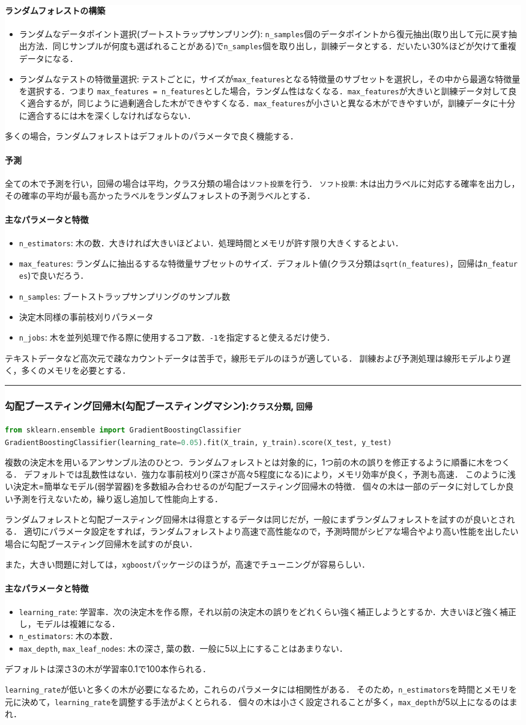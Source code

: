 #### ランダムフォレストの構築

+ ランダムなデータポイント選択(ブートストラップサンプリング): `n_samples`個のデータポイントから復元抽出(取り出して元に戻す抽出方法．同じサンプルが何度も選ばれることがある)で`n_samples`個を取り出し，訓練データとする．だいたい30%ほどが欠けて重複データになる．

+ ランダムなテストの特徴量選択: テストごとに，サイズが`max_features`となる特徴量のサブセットを選択し，その中から最適な特徴量を選択する．つまり `max_features = n_features`とした場合，ランダム性はなくなる．`max_features`が大きいと訓練データ対して良く適合するが，同じように過剰適合した木ができやすくなる．`max_features`が小さいと異なる木ができやすいが，訓練データに十分に適合するには木を深くしなければならない．

多くの場合，ランダムフォレストはデフォルトのパラメータで良く機能する．

#### 予測

全ての木で予測を行い，回帰の場合は平均，クラス分類の場合は`ソフト投票`を行う．
`ソフト投票`: 木は出力ラベルに対応する確率を出力し，その確率の平均が最も高かったラベルをランダムフォレストの予測ラベルとする．

#### 主なパラメータと特徴

+ `n_estimators`: 木の数．大きければ大きいほどよい．処理時間とメモリが許す限り大きくするとよい．
+ `max_features`: ランダムに抽出るするな特徴量サブセットのサイズ．デフォルト値(クラス分類は`sqrt(n_features)`，回帰は`n_features`)で良いだろう．
+ `n_samples`: ブートストラップサンプリングのサンプル数
+ 決定木同様の事前枝刈りパラメータ

+ `n_jobs`: 木を並列処理で作る際に使用するコア数．`-1`を指定すると使えるだけ使う．

テキストデータなど高次元で疎なカウントデータは苦手で，線形モデルのほうが適している．
訓練および予測処理は線形モデルより遅く，多くのメモリを必要とする．

------------------------------------------------------------------------------

### 勾配ブースティング回帰木(勾配ブースティングマシン):`クラス分類`, `回帰`

```py
from sklearn.ensemble import GradientBoostingClassifier
GradientBoostingClassifier(learning_rate=0.05).fit(X_train, y_train).score(X_test, y_test)
```

複数の決定木を用いるアンサンブル法のひとつ．ランダムフォレストとは対象的に，1つ前の木の誤りを修正するように順番に木をつくる．
デフォルトでは乱数性はない．強力な事前枝刈り(深さが高々5程度になる)により，メモリ効率が良く，予測も高速．
このように浅い決定木=簡単なモデル(弱学習器)を多数組み合わせるのが勾配ブースティング回帰木の特徴．
個々の木は一部のデータに対してしか良い予測を行えないため，繰り返し追加して性能向上する．

ランダムフォレストと勾配ブースティング回帰木は得意とするデータは同じだが，一般にまずランダムフォレストを試すのが良いとされる．
適切にパラメータ設定をすれば，ランダムフォレストより高速で高性能なので，予測時間がシビアな場合やより高い性能を出したい場合に勾配ブースティング回帰木を試すのが良い．

また，大きい問題に対しては，`xgboost`パッケージのほうが，高速でチューニングが容易らしい．

#### 主なパラメータと特徴

+ `learning_rate`: 学習率．次の決定木を作る際，それ以前の決定木の誤りをどれくらい強く補正しようとするか．大きいほど強く補正し，モデルは複雑になる．
+ `n_estimators`: 木の本数．
+ `max_depth`, `max_leaf_nodes`: 木の深さ, 葉の数．一般に5以上にすることはあまりない．

デフォルトは深さ3の木が学習率0.1で100本作られる．

`learning_rate`が低いと多くの木が必要になるため，これらのパラメータには相関性がある．
そのため，`n_estimators`を時間とメモリを元に決めて，`learning_rate`を調整する手法がよくとられる．
個々の木は小さく設定されることが多く，`max_depth`が5以上になるのはまれ．
